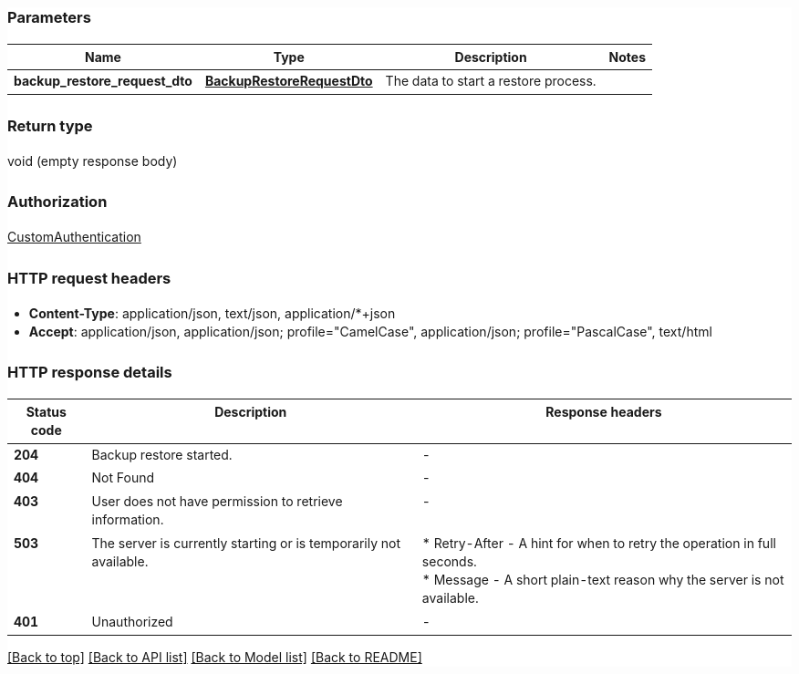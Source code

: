 

### Parameters


Name | Type | Description  | Notes
------------- | ------------- | ------------- | -------------
 **backup_restore_request_dto** | [**BackupRestoreRequestDto**](BackupRestoreRequestDto.md)| The data to start a restore process. | 

### Return type

void (empty response body)

### Authorization

[CustomAuthentication](../README.md#CustomAuthentication)

### HTTP request headers

 - **Content-Type**: application/json, text/json, application/*+json
 - **Accept**: application/json, application/json; profile="CamelCase", application/json; profile="PascalCase", text/html

### HTTP response details

| Status code | Description | Response headers |
|-------------|-------------|------------------|
**204** | Backup restore started. |  -  |
**404** | Not Found |  -  |
**403** | User does not have permission to retrieve information. |  -  |
**503** | The server is currently starting or is temporarily not available. |  * Retry-After - A hint for when to retry the operation in full seconds. <br>  * Message - A short plain-text reason why the server is not available. <br>  |
**401** | Unauthorized |  -  |

[[Back to top]](#) [[Back to API list]](../README.md#documentation-for-api-endpoints) [[Back to Model list]](../README.md#documentation-for-models) [[Back to README]](../README.md)

